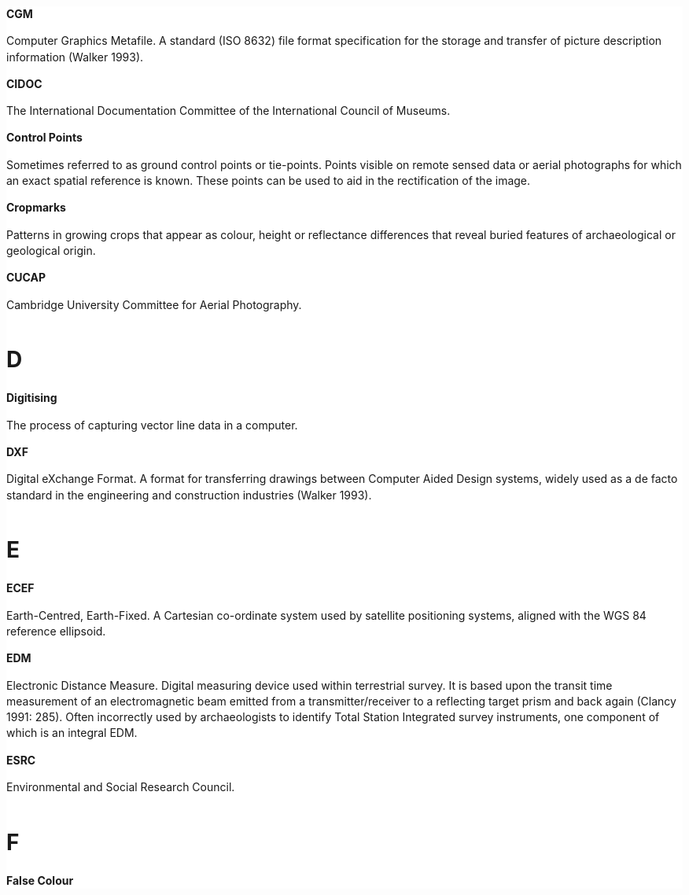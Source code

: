 **CGM**

Computer Graphics Metafile. A standard (ISO 8632) file format specification for the storage and transfer of picture description information (Walker 1993).

**CIDOC**

The International Documentation Committee of the International Council of Museums.

**Control Points**

Sometimes referred to as ground control points or tie-points. Points visible on remote sensed data or aerial photographs for which an exact spatial reference is known. These points can be used to aid in the rectification of the image.

**Cropmarks**

Patterns in growing crops that appear as colour, height or reflectance differences that reveal buried features of archaeological or geological origin.

**CUCAP**

Cambridge University Committee for Aerial Photography.

# D

**Digitising**

The process of capturing vector line data in a computer.

**DXF**

Digital eXchange Format. A format for transferring drawings between Computer Aided Design systems, widely used as a de facto standard in the engineering and construction industries (Walker 1993).

# E

**ECEF**

Earth-Centred, Earth-Fixed. A Cartesian co-ordinate system used by satellite positioning systems, aligned with the WGS 84 reference ellipsoid.

**EDM**

Electronic Distance Measure. Digital measuring device used within terrestrial survey. It is based upon the transit time measurement of an electromagnetic beam emitted from a transmitter/receiver to a reflecting target prism and back again (Clancy 1991: 285). Often incorrectly used by archaeologists to identify Total Station Integrated survey instruments, one component of which is an integral EDM.

**ESRC**

Environmental and Social Research Council.

# F

**False Colour**
